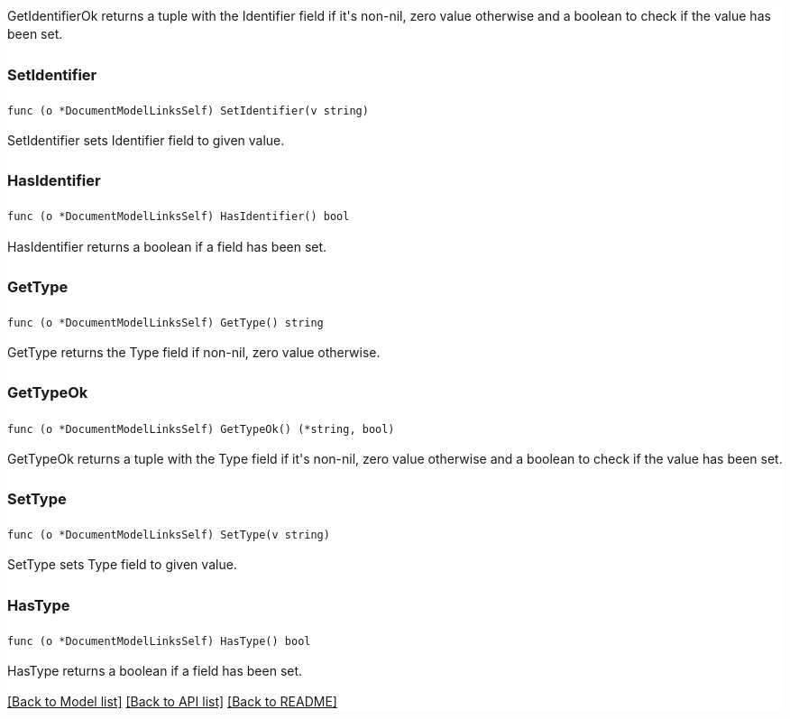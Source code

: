 GetIdentifierOk returns a tuple with the Identifier field if it's non-nil, zero value otherwise
and a boolean to check if the value has been set.

### SetIdentifier

`func (o *DocumentModelLinksSelf) SetIdentifier(v string)`

SetIdentifier sets Identifier field to given value.

### HasIdentifier

`func (o *DocumentModelLinksSelf) HasIdentifier() bool`

HasIdentifier returns a boolean if a field has been set.

### GetType

`func (o *DocumentModelLinksSelf) GetType() string`

GetType returns the Type field if non-nil, zero value otherwise.

### GetTypeOk

`func (o *DocumentModelLinksSelf) GetTypeOk() (*string, bool)`

GetTypeOk returns a tuple with the Type field if it's non-nil, zero value otherwise
and a boolean to check if the value has been set.

### SetType

`func (o *DocumentModelLinksSelf) SetType(v string)`

SetType sets Type field to given value.

### HasType

`func (o *DocumentModelLinksSelf) HasType() bool`

HasType returns a boolean if a field has been set.


[[Back to Model list]](../README.md#documentation-for-models) [[Back to API list]](../README.md#documentation-for-api-endpoints) [[Back to README]](../README.md)


